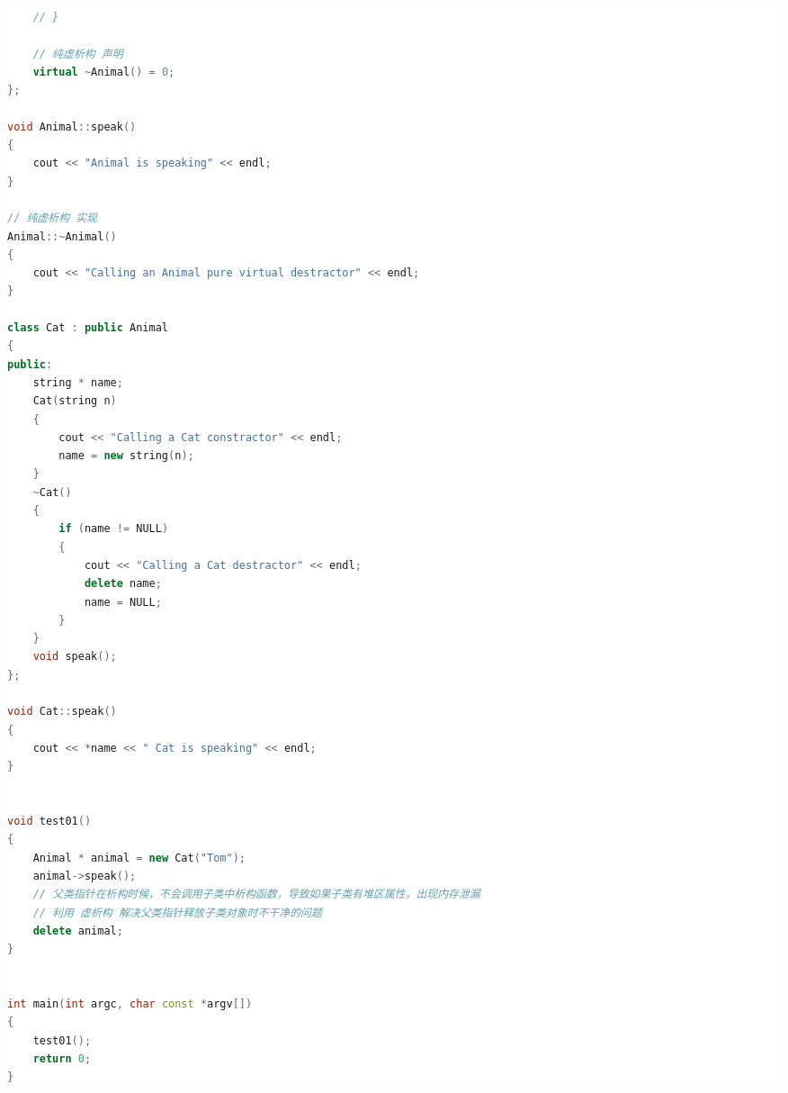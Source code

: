 ```cpp
    // }

    // 纯虚析构 声明
    virtual ~Animal() = 0;
};

void Animal::speak()
{
    cout << "Animal is speaking" << endl;
}

// 纯虚析构 实现
Animal::~Animal()
{
    cout << "Calling an Animal pure virtual destractor" << endl;
}

class Cat : public Animal
{
public:
    string * name;
    Cat(string n)
    {
        cout << "Calling a Cat constractor" << endl;
        name = new string(n);
    }
    ~Cat()
    {
        if (name != NULL)
        {
            cout << "Calling a Cat destractor" << endl;
            delete name;
            name = NULL;
        }
    }
    void speak();
};

void Cat::speak()
{
    cout << *name << " Cat is speaking" << endl;
}


void test01()
{
    Animal * animal = new Cat("Tom");
    animal->speak();
    // 父类指针在析构时候，不会调用子类中析构函数，导致如果子类有堆区属性，出现内存泄漏
    // 利用 虚析构 解决父类指针释放子类对象时不干净的问题
    delete animal;
}


int main(int argc, char const *argv[])
{
    test01();
    return 0;
}
```